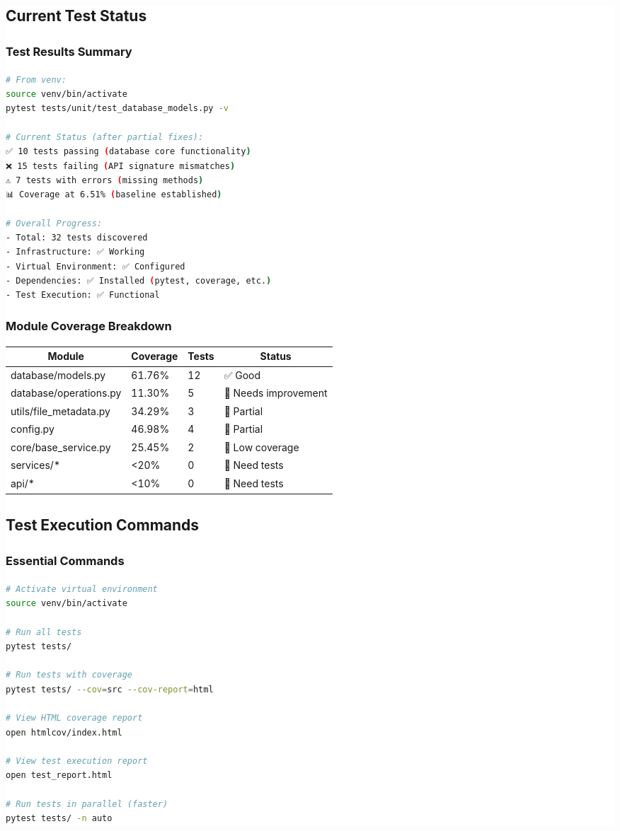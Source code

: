 ## Current Test Status

### Test Results Summary

```bash
# From venv:
source venv/bin/activate
pytest tests/unit/test_database_models.py -v

# Current Status (after partial fixes):
✅ 10 tests passing (database core functionality)
❌ 15 tests failing (API signature mismatches)
⚠️ 7 tests with errors (missing methods)
📊 Coverage at 6.51% (baseline established)

# Overall Progress:
- Total: 32 tests discovered
- Infrastructure: ✅ Working
- Virtual Environment: ✅ Configured
- Dependencies: ✅ Installed (pytest, coverage, etc.)
- Test Execution: ✅ Functional
```

### Module Coverage Breakdown

| Module | Coverage | Tests | Status |
|--------|----------|-------|--------|
| database/models.py | 61.76% | 12 | ✅ Good |
| database/operations.py | 11.30% | 5 | 🔶 Needs improvement |
| utils/file_metadata.py | 34.29% | 3 | 🔶 Partial |
| config.py | 46.98% | 4 | 🔶 Partial |
| core/base_service.py | 25.45% | 2 | 🔴 Low coverage |
| services/* | <20% | 0 | 🔴 Need tests |
| api/* | <10% | 0 | 🔴 Need tests |

## Test Execution Commands

### Essential Commands

```bash
# Activate virtual environment
source venv/bin/activate

# Run all tests
pytest tests/

# Run tests with coverage
pytest tests/ --cov=src --cov-report=html

# View HTML coverage report
open htmlcov/index.html

# View test execution report
open test_report.html

# Run tests in parallel (faster)
pytest tests/ -n auto

```